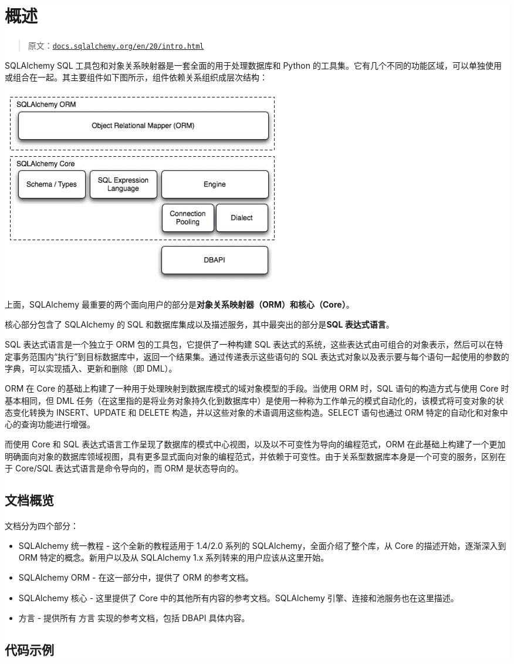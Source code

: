 # 概述

> 原文：[`docs.sqlalchemy.org/en/20/intro.html`](https://docs.sqlalchemy.org/en/20/intro.html)

SQLAlchemy SQL 工具包和对象关系映射器是一套全面的用于处理数据库和 Python 的工具集。它有几个不同的功能区域，可以单独使用或组合在一起。其主要组件如下图所示，组件依赖关系组织成层次结构：

![_images/sqla_arch_small.png](img/c88b81f4a190846335f16b421dda67b0.png)

上面，SQLAlchemy 最重要的两个面向用户的部分是**对象关系映射器（ORM）**和**核心（Core）**。

核心部分包含了 SQLAlchemy 的 SQL 和数据库集成以及描述服务，其中最突出的部分是**SQL 表达式语言**。

SQL 表达式语言是一个独立于 ORM 包的工具包，它提供了一种构建 SQL 表达式的系统，这些表达式由可组合的对象表示，然后可以在特定事务范围内“执行”到目标数据库中，返回一个结果集。通过传递表示这些语句的 SQL 表达式对象以及表示要与每个语句一起使用的参数的字典，可以实现插入、更新和删除（即 DML）。

ORM 在 Core 的基础上构建了一种用于处理映射到数据库模式的域对象模型的手段。当使用 ORM 时，SQL 语句的构造方式与使用 Core 时基本相同，但 DML 任务（在这里指的是将业务对象持久化到数据库中）是使用一种称为工作单元的模式自动化的，该模式将可变对象的状态变化转换为 INSERT、UPDATE 和 DELETE 构造，并以这些对象的术语调用这些构造。SELECT 语句也通过 ORM 特定的自动化和对象中心的查询功能进行增强。

而使用 Core 和 SQL 表达式语言工作呈现了数据库的模式中心视图，以及以不可变性为导向的编程范式，ORM 在此基础上构建了一个更加明确面向对象的数据库领域视图，具有更多显式面向对象的编程范式，并依赖于可变性。由于关系型数据库本身是一个可变的服务，区别在于 Core/SQL 表达式语言是命令导向的，而 ORM 是状态导向的。

## 文档概览

文档分为四个部分：

+   SQLAlchemy 统一教程 - 这个全新的教程适用于 1.4/2.0 系列的 SQLAlchemy，全面介绍了整个库，从 Core 的描述开始，逐渐深入到 ORM 特定的概念。新用户以及从 SQLAlchemy 1.x 系列转来的用户应该从这里开始。

+   SQLAlchemy ORM - 在这一部分中，提供了 ORM 的参考文档。

+   SQLAlchemy 核心 - 这里提供了 Core 中的其他所有内容的参考文档。SQLAlchemy 引擎、连接和池服务也在这里描述。

+   方言 - 提供所有 方言 实现的参考文档，包括 DBAPI 具体内容。

## 代码示例

